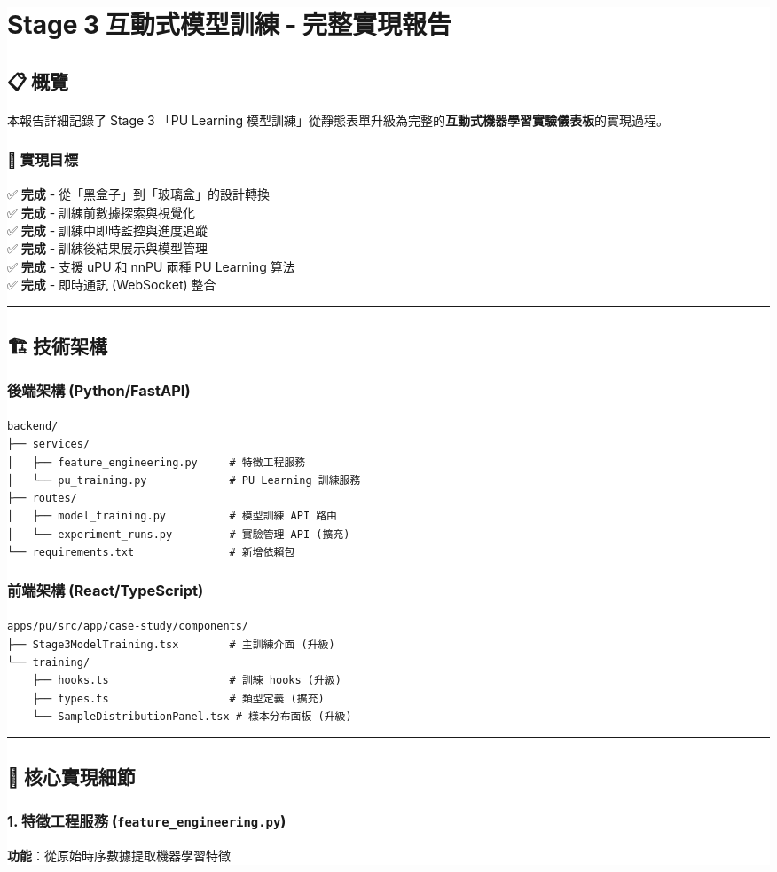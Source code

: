 # Stage 3 互動式模型訓練 - 完整實現報告

## 📋 概覽

本報告詳細記錄了 Stage 3 「PU Learning 模型訓練」從靜態表單升級為完整的**互動式機器學習實驗儀表板**的實現過程。

### 🎯 實現目標

✅ **完成** - 從「黑盒子」到「玻璃盒」的設計轉換  
✅ **完成** - 訓練前數據探索與視覺化  
✅ **完成** - 訓練中即時監控與進度追蹤  
✅ **完成** - 訓練後結果展示與模型管理  
✅ **完成** - 支援 uPU 和 nnPU 兩種 PU Learning 算法  
✅ **完成** - 即時通訊 (WebSocket) 整合  

---

## 🏗️ 技術架構

### 後端架構 (Python/FastAPI)

```
backend/
├── services/
│   ├── feature_engineering.py     # 特徵工程服務
│   └── pu_training.py             # PU Learning 訓練服務
├── routes/
│   ├── model_training.py          # 模型訓練 API 路由
│   └── experiment_runs.py         # 實驗管理 API (擴充)
└── requirements.txt               # 新增依賴包
```

### 前端架構 (React/TypeScript)

```
apps/pu/src/app/case-study/components/
├── Stage3ModelTraining.tsx        # 主訓練介面 (升級)
└── training/
    ├── hooks.ts                   # 訓練 hooks (升級)
    ├── types.ts                   # 類型定義 (擴充)
    └── SampleDistributionPanel.tsx # 樣本分布面板 (升級)
```

---

## 🔧 核心實現細節

### 1. 特徵工程服務 (`feature_engineering.py`)

**功能**：從原始時序數據提取機器學習特徵
